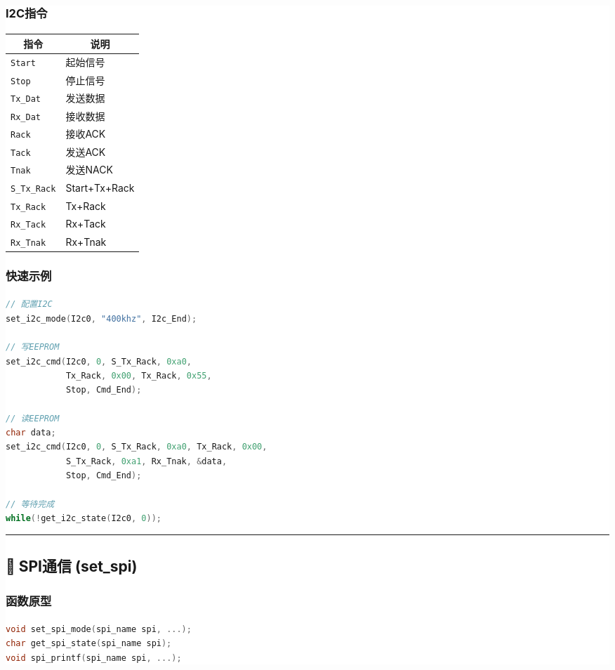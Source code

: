 ### I2C指令
| 指令 | 说明 |
|------|------|
| `Start` | 起始信号 |
| `Stop` | 停止信号 |
| `Tx_Dat` | 发送数据 |
| `Rx_Dat` | 接收数据 |
| `Rack` | 接收ACK |
| `Tack` | 发送ACK |
| `Tnak` | 发送NACK |
| `S_Tx_Rack` | Start+Tx+Rack |
| `Tx_Rack` | Tx+Rack |
| `Rx_Tack` | Rx+Tack |
| `Rx_Tnak` | Rx+Tnak |

### 快速示例
```c
// 配置I2C
set_i2c_mode(I2c0, "400khz", I2c_End);

// 写EEPROM
set_i2c_cmd(I2c0, 0, S_Tx_Rack, 0xa0, 
            Tx_Rack, 0x00, Tx_Rack, 0x55, 
            Stop, Cmd_End);

// 读EEPROM
char data;
set_i2c_cmd(I2c0, 0, S_Tx_Rack, 0xa0, Tx_Rack, 0x00,
            S_Tx_Rack, 0xa1, Rx_Tnak, &data, 
            Stop, Cmd_End);

// 等待完成
while(!get_i2c_state(I2c0, 0));
```

---

## 📌 SPI通信 (set_spi)

### 函数原型
```c
void set_spi_mode(spi_name spi, ...);
char get_spi_state(spi_name spi);
void spi_printf(spi_name spi, ...);
```
